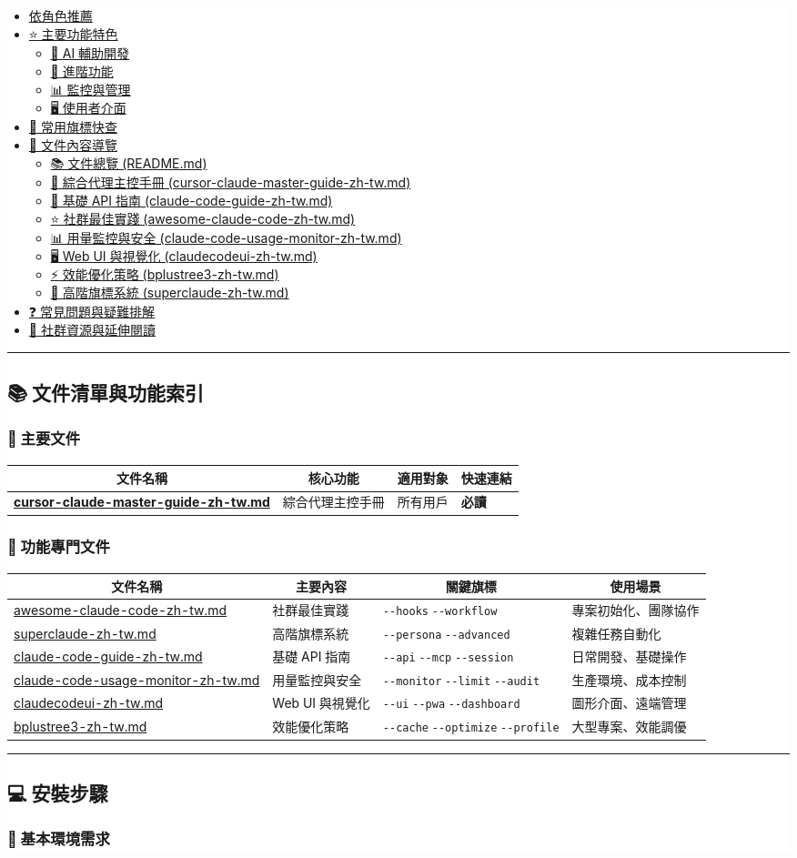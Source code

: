   - [依角色推薦](#依角色推薦)
- [⭐ 主要功能特色](#-主要功能特色)
  - [🤖 AI 輔助開發](#-ai-輔助開發)
  - [🔧 進階功能](#-進階功能)
  - [📊 監控與管理](#-監控與管理)
  - [🖥️ 使用者介面](#️-使用者介面)
- [🎯 常用旗標快查](#-常用旗標快查)
- [📖 文件內容導覽](#-文件內容導覽)
  - [📚 文件總覽 (README.md)](#-文件總覽-readmemd)
  - [🎯 綜合代理主控手冊 (cursor-claude-master-guide-zh-tw.md)](#-綜合代理主控手冊-cursor-claude-master-guide-zh-twmd)
  - [📖 基礎 API 指南 (claude-code-guide-zh-tw.md)](#-基礎-api-指南-claude-code-guide-zh-twmd)
  - [⭐ 社群最佳實踐 (awesome-claude-code-zh-tw.md)](#-社群最佳實踐-awesome-claude-code-zh-twmd)
  - [📊 用量監控與安全 (claude-code-usage-monitor-zh-tw.md)](#-用量監控與安全-claude-code-usage-monitor-zh-twmd)
  - [🖥️ Web UI 與視覺化 (claudecodeui-zh-tw.md)](#️-web-ui-與視覺化-claudecodeui-zh-twmd)
  - [⚡ 效能優化策略 (bplustree3-zh-tw.md)](#-效能優化策略-bplustree3-zh-twmd)
  - [🔧 高階旗標系統 (superclaude-zh-tw.md)](#-高階旗標系統-superclaude-zh-twmd)
- [❓ 常見問題與疑難排解](#-常見問題與疑難排解)
- [🌟 社群資源與延伸閱讀](#-社群資源與延伸閱讀)

---

## 📚 文件清單與功能索引

### 🎯 主要文件

| 文件名稱                                                                            | 核心功能         | 適用對象 | 快速連結 |
| ----------------------------------------------------------------------------------- | ---------------- | -------- | -------- |
| **[cursor-claude-master-guide-zh-tw.md](docs/cursor-claude-master-guide-zh-tw.md)** | 綜合代理主控手冊 | 所有用戶 | **必讀** |

### 🔧 功能專門文件

| 文件名稱                                                                      | 主要內容        | 關鍵旗標                           | 使用場景             |
| ----------------------------------------------------------------------------- | --------------- | ---------------------------------- | -------------------- |
| [awesome-claude-code-zh-tw.md](docs/awesome-claude-code-zh-tw.md)             | 社群最佳實踐    | `--hooks` `--workflow`             | 專案初始化、團隊協作 |
| [superclaude-zh-tw.md](docs/superclaude-zh-tw.md)                             | 高階旗標系統    | `--persona` `--advanced`           | 複雜任務自動化       |
| [claude-code-guide-zh-tw.md](docs/claude-code-guide-zh-tw.md)                 | 基礎 API 指南   | `--api` `--mcp` `--session`        | 日常開發、基礎操作   |
| [claude-code-usage-monitor-zh-tw.md](docs/claude-code-usage-monitor-zh-tw.md) | 用量監控與安全  | `--monitor` `--limit` `--audit`    | 生產環境、成本控制   |
| [claudecodeui-zh-tw.md](docs/claudecodeui-zh-tw.md)                           | Web UI 與視覺化 | `--ui` `--pwa` `--dashboard`       | 圖形介面、遠端管理   |
| [bplustree3-zh-tw.md](docs/bplustree3-zh-tw.md)                               | 效能優化策略    | `--cache` `--optimize` `--profile` | 大型專案、效能調優   |

---

## 💻 安裝步驟

### 🔧 基本環境需求
